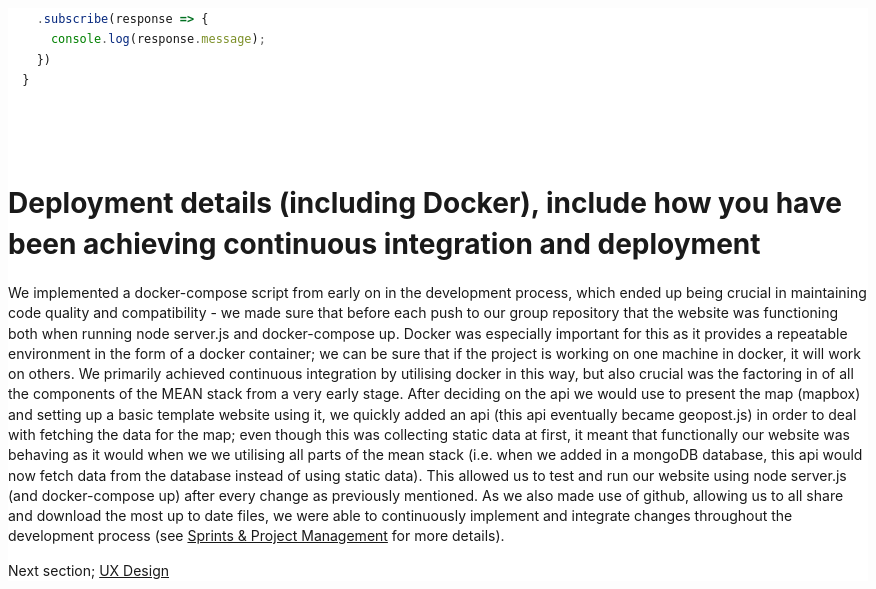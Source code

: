 ```js
    .subscribe(response => {
      console.log(response.message);
    })
  }
```

<br/>
<br/>


# Deployment details (including Docker), include how you have been achieving continuous integration and deployment
<a name="fifth"></a>

We implemented a docker-compose script from early on in the development process, which ended up being crucial in maintaining code quality and compatibility - we made sure that before each push to our group repository that the website was functioning both when running node server.js and docker-compose up. Docker was especially important for this as it provides a repeatable environment in the form of a docker container; we can be sure that if the project is working on one machine in docker, it will work on others. We primarily achieved continuous integration by utilising docker in this way, but also crucial was the factoring in of all the components of the MEAN stack from a very early stage. After deciding on the api we would use to present the map (mapbox) and setting up a basic template website using it, we quickly added an api (this api eventually became geopost.js) in order to deal with fetching the data for the map; even though this was collecting static data at first, it meant that functionally our website was behaving as it would when we we utilising all parts of the mean stack (i.e. when we added in a mongoDB database, this api would now fetch data from the database instead of using static data). This allowed us to test and run our website using node server.js (and docker-compose up) after every change as previously mentioned. As we also made use of github, allowing us to all share and download the most up to date files, we were able to continuously implement and integrate changes throughout the development process (see [Sprints & Project Management](sprints.md) for more details).

Next section; [UX Design](uxDesign.md)
